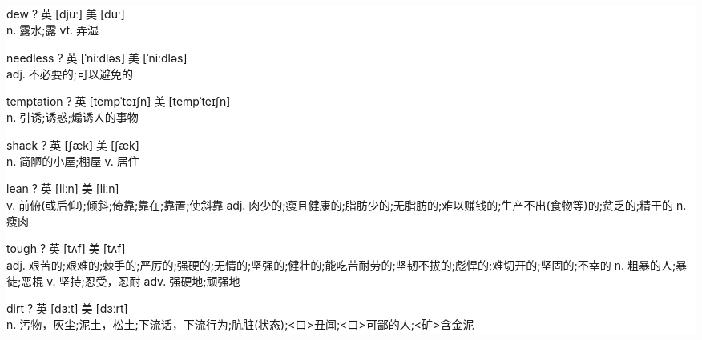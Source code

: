 dew
?
英 [djuː]   美 [duː]  
n.
露水;露
vt.
弄湿

needless
?
英 [ˈniːdləs]   美 [ˈniːdləs]  
adj.
不必要的;可以避免的

temptation
?
英 [tempˈteɪʃn]   美 [tempˈteɪʃn]  
n.
引诱;诱惑;煽诱人的事物

shack
?
英 [ʃæk]   美 [ʃæk]  
n.
简陋的小屋;棚屋
v.
居住

lean
?
英 [liːn]   美 [liːn]  
v.
前俯(或后仰);倾斜;倚靠;靠在;靠置;使斜靠
adj.
肉少的;瘦且健康的;脂肪少的;无脂肪的;难以赚钱的;生产不出(食物等)的;贫乏的;精干的
n.
瘦肉

tough
?
英 [tʌf]   美 [tʌf]  
adj.
艰苦的;艰难的;棘手的;严厉的;强硬的;无情的;坚强的;健壮的;能吃苦耐劳的;坚韧不拔的;彪悍的;难切开的;坚固的;不幸的
n.
粗暴的人;暴徒;恶棍
v.
坚持;忍受，忍耐
adv.
强硬地;顽强地

dirt
?
英 [dɜːt]   美 [dɜːrt]  
n.
污物，灰尘;泥土，松土;下流话，下流行为;肮脏(状态);<口>丑闻;<口>可鄙的人;<矿>含金泥
